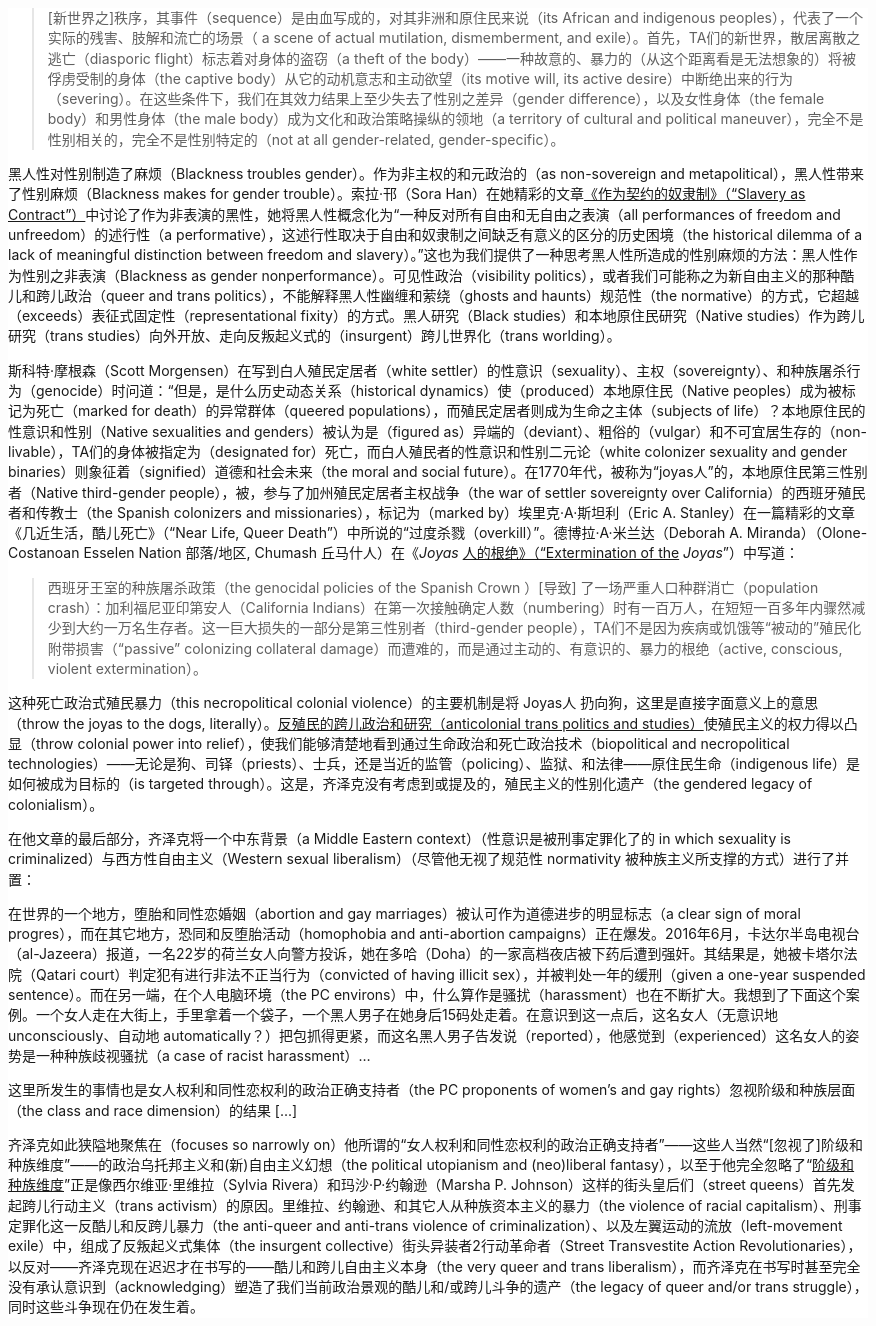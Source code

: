 > \[新世界之\]秩序，其事件（sequence）是由血写成的，对其非洲和原住民来说（its African and indigenous peoples），代表了一个实际的残害、肢解和流亡的场景（ a scene of actual mutilation, dismemberment, and exile）。首先，TA们的新世界，散居离散之逃亡（diasporic flight）标志着对身体的盗窃（a theft of the body）——一种故意的、暴力的（从这个距离看是无法想象的）将被俘虏受制的身体（the captive body）从它的动机意志和主动欲望（its motive will, its active desire）中断绝出来的行为（severing）。在这些条件下，我们在其效力结果上至少失去了性别之差异（gender difference），以及女性身体（the female body）和男性身体（the male body）成为文化和政治策略操纵的领地（a territory of cultural and political maneuver），完全不是性别相关的，完全不是性别特定的（not at all gender-related, gender-specific）。

黑人性对性别制造了麻烦（Blackness troubles gender）。作为非主权的和元政治的（as non-sovereign and metapolitical），黑人性带来了性别麻烦（Blackness makes for gender trouble）。索拉·邗（Sora Han）在她精彩的文章[《作为契约的奴隶制》（“Slavery as Contract”）](https://www.tandfonline.com/doi/full/10.1080/1535685X.2015.1058621)中讨论了作为非表演的黑性，她将黑人性概念化为“一种反对所有自由和无自由之表演（all performances of freedom and unfreedom）的述行性（a performative），这述行性取决于自由和奴隶制之间缺乏有意义的区分的历史困境（the historical dilemma of a lack of meaningful distinction between freedom and slavery）。”这也为我们提供了一种思考黑人性所造成的性别麻烦的方法：黑人性作为性别之非表演（Blackness as gender nonperformance）。可见性政治（visibility politics），或者我们可能称之为新自由主义的那种酷儿和跨儿政治（queer and trans politics），不能解释黑人性幽缠和萦绕（ghosts and haunts）规范性（the normative）的方式，它超越（exceeds）表征式固定性（representational fixity）的方式。黑人研究（Black studies）和本地原住民研究（Native studies）作为跨儿研究（trans studies）向外开放、走向反叛起义式的（insurgent）跨儿世界化（trans worlding）。

斯科特·摩根森（Scott Morgensen）在写到白人殖民定居者（white settler）的性意识（sexuality）、主权（sovereignty）、和种族屠杀行为（genocide）时问道：“但是，是什么历史动态关系（historical dynamics）使（produced）本地原住民（Native peoples）成为被标记为死亡（marked for death）的异常群体（queered populations），而殖民定居者则成为生命之主体（subjects of life）？本地原住民的性意识和性别（Native sexualities and genders）被认为是（figured as）异端的（deviant）、粗俗的（vulgar）和不可宜居生存的（non-livable），TA们的身体被指定为（designated for）死亡，而白人殖民者的性意识和性别二元论（white colonizer sexuality and gender binaries）则象征着（signified）道德和社会未来（the moral and social future）。在1770年代，被称为“joyas人”的，本地原住民第三性别者（Native third-gender people），被，参与了加州殖民定居者主权战争（the war of settler sovereignty over California）的西班牙殖民者和传教士（the Spanish colonizers and missionaries），标记为（marked by）埃里克·A·斯坦利（Eric A. Stanley）在一篇精彩的文章《几近生活，酷儿死亡》（“Near Life, Queer Death”）中所说的“过度杀戮（overkill）”。德博拉·A·米兰达（Deborah A. Miranda）（Olone-Costanoan Esselen Nation 部落/地区, Chumash 丘马什人）在《_Joyas_ [人的根绝》（“Extermination of the](https://read.dukeupress.edu/glq/article/16/1-2/253/34704/EXTERMINATION-OF-THE-JOYASGendercide-in-Spanish) _Joyas_”）中写道：

> 西班牙王室的种族屠杀政策（the genocidal policies of the Spanish Crown ）\[导致\] 了一场严重人口种群消亡（population crash）：加利福尼亚印第安人（California Indians）在第一次接触确定人数（numbering）时有一百万人，在短短一百多年内骤然减少到大约一万名生存者。这一巨大损失的一部分是第三性别者（third-gender people），TA们不是因为疾病或饥饿等“被动的”殖民化附带损害（“passive” colonizing collateral damage）而遭难的，而是通过主动的、有意识的、暴力的根绝（active, conscious, violent extermination）。

这种死亡政治式殖民暴力（this necropolitical colonial violence）的主要机制是将 Joyas人 扔向狗，这里是直接字面意义上的意思（throw the joyas to the dogs, literally）。[反殖民的跨儿政治和研究（anticolonial trans politics and studies）](https://read.dukeupress.edu/tsq/article/1/3/419/24768/Decolonizing-TransgenderA-Roundtable-Discussion)使殖民主义的权力得以凸显（throw colonial power into relief），使我们能够清楚地看到通过生命政治和死亡政治技术（biopolitical and necropolitical technologies）——无论是狗、司铎（priests）、士兵，还是当近的监管（policing）、监狱、和法律——原住民生命（indigenous life）是如何被成为目标的（is targeted through）。这是，齐泽克没有考虑到或提及的，殖民主义的性别化遗产（the gendered legacy of colonialism）。

在他文章的最后部分，齐泽克将一个中东背景（a Middle Eastern context）（性意识是被刑事定罪化了的 in which sexuality is criminalized）与西方性自由主义（Western sexual liberalism）（尽管他无视了规范性 normativity 被种族主义所支撑的方式）进行了并置：

在世界的一个地方，堕胎和同性恋婚姻（abortion and gay marriages）被认可作为道德进步的明显标志（a clear sign of moral progres），而在其它地方，恐同和反堕胎活动（homophobia and anti-abortion campaigns）正在爆发。2016年6月，卡达尔半岛电视台（al-Jazeera）报道，一名22岁的荷兰女人向警方投诉，她在多哈（Doha）的一家高档夜店被下药后遭到强奸。其结果是，她被卡塔尔法院（Qatari court）判定犯有进行非法不正当行为（convicted of having illicit sex），并被判处一年的缓刑（given a one-year suspended sentence）。而在另一端，在个人电脑环境（the PC environs）中，什么算作是骚扰（harassment）也在不断扩大。我想到了下面这个案例。一个女人走在大街上，手里拿着一个袋子，一个黑人男子在她身后15码处走着。在意识到这一点后，这名女人（无意识地 unconsciously、自动地 automatically？）把包抓得更紧，而这名黑人男子告发说（reported），他感觉到（experienced）这名女人的姿势是一种种族歧视骚扰（a case of racist harassment）…

这里所发生的事情也是女人权利和同性恋权利的政治正确支持者（the PC proponents of women’s and gay rights）忽视阶级和种族层面（the class and race dimension）的结果 \[...\] 

齐泽克如此狭隘地聚焦在（focuses so narrowly on）他所谓的“女人权利和同性恋权利的政治正确支持者”——这些人当然“\[忽视了\]阶级和种族维度”——的政治乌托邦主义和(新)自由主义幻想（the political utopianism and (neo)liberal fantasy），以至于他完全忽略了“[阶级和种族维度](https://www.youtube.com/watch?v=Jb-JIOWUw1o)”正是像西尔维亚·里维拉（Sylvia Rivera）和玛沙·P·约翰逊（Marsha P. Johnson）这样的街头皇后们（street queens）首先发起跨儿行动主义（trans activism）的原因。里维拉、约翰逊、和其它人从种族资本主义的暴力（the violence of racial capitalism）、刑事定罪化这一反酷儿和反跨儿暴力（the anti-queer and anti-trans violence of criminalization）、以及左翼运动的流放（left-movement exile）中，组成了反叛起义式集体（the insurgent collective）街头异装者2行动革命者（Street Transvestite Action Revolutionaries），以反对——齐泽克现在迟迟才在书写的——酷儿和跨儿自由主义本身（the very queer and trans liberalism），而齐泽克在书写时甚至完全没有承认意识到（acknowledging）塑造了我们当前政治景观的酷儿和/或跨儿斗争的遗产（the legacy of queer and/or trans struggle），同时这些斗争现在仍在发生着。
